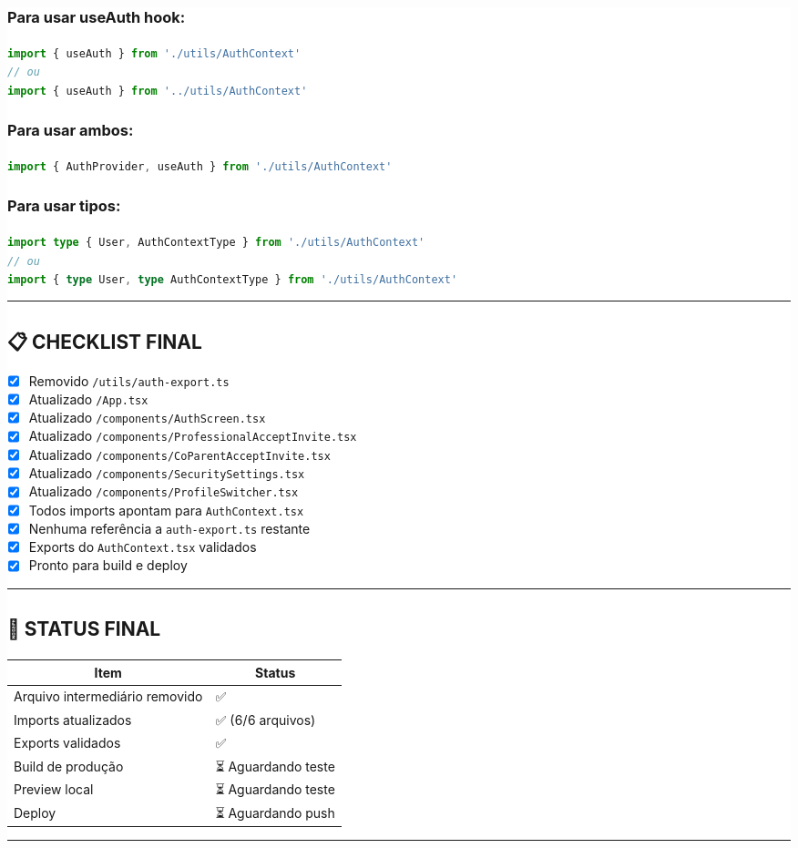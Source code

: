 ### **Para usar useAuth hook:**
```typescript
import { useAuth } from './utils/AuthContext'
// ou
import { useAuth } from '../utils/AuthContext'
```

### **Para usar ambos:**
```typescript
import { AuthProvider, useAuth } from './utils/AuthContext'
```

### **Para usar tipos:**
```typescript
import type { User, AuthContextType } from './utils/AuthContext'
// ou
import { type User, type AuthContextType } from './utils/AuthContext'
```

---

## 📋 **CHECKLIST FINAL**

- [x] Removido `/utils/auth-export.ts`
- [x] Atualizado `/App.tsx`
- [x] Atualizado `/components/AuthScreen.tsx`
- [x] Atualizado `/components/ProfessionalAcceptInvite.tsx`
- [x] Atualizado `/components/CoParentAcceptInvite.tsx`
- [x] Atualizado `/components/SecuritySettings.tsx`
- [x] Atualizado `/components/ProfileSwitcher.tsx`
- [x] Todos imports apontam para `AuthContext.tsx`
- [x] Nenhuma referência a `auth-export.ts` restante
- [x] Exports do `AuthContext.tsx` validados
- [x] Pronto para build e deploy

---

## 🚀 **STATUS FINAL**

| Item | Status |
|------|--------|
| Arquivo intermediário removido | ✅ |
| Imports atualizados | ✅ (6/6 arquivos) |
| Exports validados | ✅ |
| Build de produção | ⏳ Aguardando teste |
| Preview local | ⏳ Aguardando teste |
| Deploy | ⏳ Aguardando push |

---